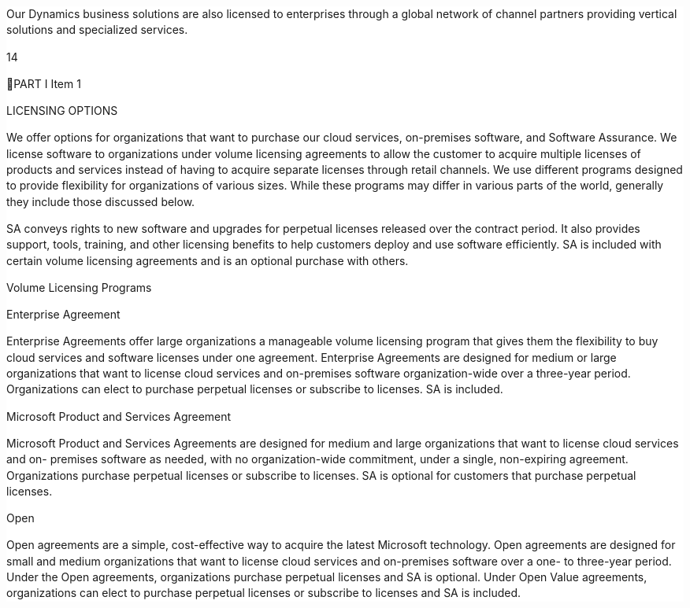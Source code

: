 Our Dynamics business solutions are also licensed to enterprises through a global network of channel partners providing vertical solutions
and specialized services.

14

PART I
Item 1

LICENSING OPTIONS

We  offer  options  for  organizations  that  want  to  purchase  our  cloud  services,  on-premises  software,  and  Software  Assurance.  We  license
software  to  organizations  under  volume  licensing  agreements  to  allow  the  customer  to  acquire  multiple  licenses  of  products  and  services
instead  of  having  to  acquire  separate  licenses  through  retail  channels.  We  use  different  programs  designed  to  provide  flexibility  for
organizations of various sizes. While these programs may differ in various parts of the world, generally they include those discussed below.

SA  conveys  rights  to  new  software  and  upgrades  for  perpetual  licenses  released  over  the  contract  period.  It  also  provides  support,  tools,
training,  and  other  licensing  benefits  to  help  customers  deploy  and  use  software  efficiently.  SA  is  included  with  certain  volume  licensing
agreements and is an optional purchase with others.

Volume Licensing Programs

Enterprise Agreement

Enterprise Agreements offer large organizations a manageable volume licensing program that gives them the flexibility to buy cloud services
and  software  licenses  under  one  agreement.  Enterprise  Agreements  are  designed  for  medium  or  large  organizations  that  want  to  license
cloud services and on-premises software organization-wide over a three-year period. Organizations can elect to purchase perpetual licenses
or subscribe to licenses. SA is included.

Microsoft Product and Services Agreement

Microsoft Product and Services Agreements are designed for medium and large organizations that want to license cloud services and on-
premises  software  as  needed,  with  no  organization-wide  commitment,  under  a  single,  non-expiring  agreement.  Organizations  purchase
perpetual licenses or subscribe to licenses. SA is optional for customers that purchase perpetual licenses.

Open

Open agreements are a simple, cost-effective way to acquire the latest Microsoft technology. Open agreements are designed for small and
medium  organizations  that  want  to  license  cloud  services  and  on-premises  software  over  a  one-  to  three-year  period.  Under  the  Open
agreements,  organizations  purchase  perpetual  licenses  and  SA  is  optional.  Under  Open  Value  agreements,  organizations  can  elect  to
purchase perpetual licenses or subscribe to licenses and SA is included.
